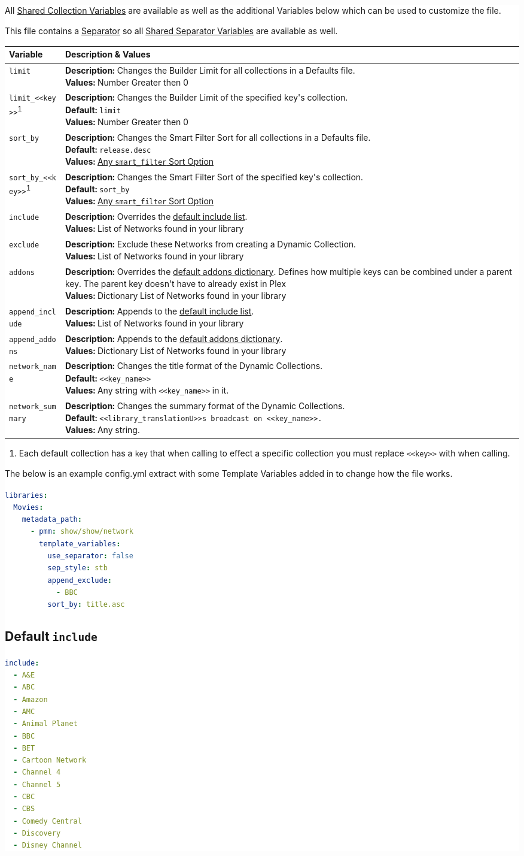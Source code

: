 All [Shared Collection Variables](../collection_variables) are available as well as the additional Variables below which can be used to customize the file.

This file contains a [Separator](../separators) so all [Shared Separator Variables](../separators.md#shared-separator-variables) are available as well.

| Variable                      | Description & Values                                                                                                                                                                                                                                             |
|:------------------------------|:-----------------------------------------------------------------------------------------------------------------------------------------------------------------------------------------------------------------------------------------------------------------|
| `limit`                       | **Description:** Changes the Builder Limit for all collections in a Defaults file.<br>**Values:** Number Greater then 0                                                                                                                                          |
| `limit_<<key>>`<sup>1</sup>   | **Description:** Changes the Builder Limit of the specified key's collection.<br>**Default:** `limit`<br>**Values:** Number Greater then 0                                                                                                                       |
| `sort_by`                     | **Description:** Changes the Smart Filter Sort for all collections in a Defaults file.<br>**Default:** `release.desc`<br>**Values:** [Any `smart_filter` Sort Option](../../metadata/builders/smart.md#sort-options)                                             |
| `sort_by_<<key>>`<sup>1</sup> | **Description:** Changes the Smart Filter Sort of the specified key's collection.<br>**Default:** `sort_by`<br>**Values:** [Any `smart_filter` Sort Option](../../metadata/builders/smart.md#sort-options)                                                       |
| `include`                     | **Description:** Overrides the [default include list](#default-include).<br>**Values:** List of Networks found in your library                                                                                                                                   |
| `exclude`                     | **Description:** Exclude these Networks from creating a Dynamic Collection.<br>**Values:** List of Networks found in your library                                                                                                                                |
| `addons`                      | **Description:** Overrides the [default addons dictionary](#default-addons). Defines how multiple keys can be combined under a parent key. The parent key doesn't have to already exist in Plex<br>**Values:** Dictionary List of Networks found in your library |
| `append_include`              | **Description:** Appends to the [default include list](#default-include).<br>**Values:** List of Networks found in your library                                                                                                                                  |
| `append_addons`               | **Description:** Appends to the [default addons dictionary](#default-addons).<br>**Values:** Dictionary List of Networks found in your library                                                                                                                   |
| `network_name`                | **Description:** Changes the title format of the Dynamic Collections.<br>**Default:** `<<key_name>>`<br>**Values:** Any string with `<<key_name>>` in it.                                                                                                        |
| `network_summary`             | **Description:** Changes the summary format of the Dynamic Collections.<br>**Default:** `<<library_translationU>>s broadcast on <<key_name>>.`<br>**Values:** Any string.                                                                                        |

1. Each default collection has a `key` that when calling to effect a specific collection you must replace `<<key>>` with when calling.

The below is an example config.yml extract with some Template Variables added in to change how the file works.

```yaml
libraries:
  Movies:
    metadata_path:
      - pmm: show/show/network
        template_variables:
          use_separator: false
          sep_style: stb
          append_exclude:
            - BBC
          sort_by: title.asc
```


## Default `include`

```yaml
include:
  - A&E
  - ABC
  - Amazon
  - AMC
  - Animal Planet
  - BBC
  - BET
  - Cartoon Network
  - Channel 4
  - Channel 5 
  - CBC
  - CBS
  - Comedy Central
  - Discovery
  - Disney Channel
```